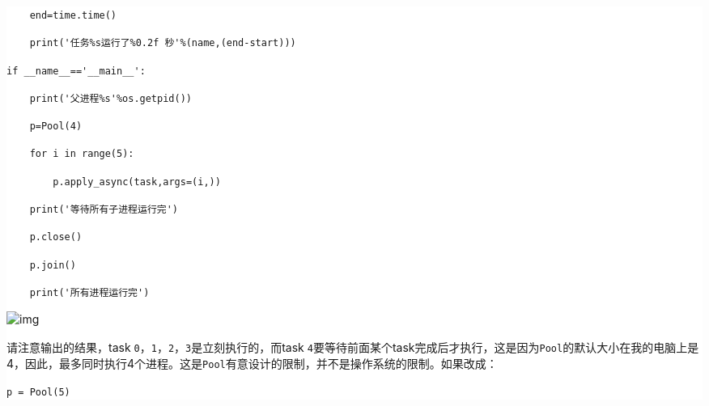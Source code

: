 ```
    end=time.time()
```

```
    print('任务%s运行了%0.2f 秒'%(name,(end-start)))
```

```

```

```
if __name__=='__main__':
```

```
    print('父进程%s'%os.getpid())
```

```
    p=Pool(4)
```

```
    for i in range(5):
```

```
        p.apply_async(task,args=(i,))
```

```
    print('等待所有子进程运行完')
```

```
    p.close()
```

```
    p.join()
```

```
    print('所有进程运行完')
```

![img](http://ojynuthay.bkt.clouddn.com/processpool.png)

请注意输出的结果，task `0`，`1`，`2`，`3`是立刻执行的，而task `4`要等待前面某个task完成后才执行，这是因为`Pool`的默认大小在我的电脑上是4，因此，最多同时执行4个进程。这是`Pool`有意设计的限制，并不是操作系统的限制。如果改成：

```

```

```
p = Pool(5)
```

```

```
